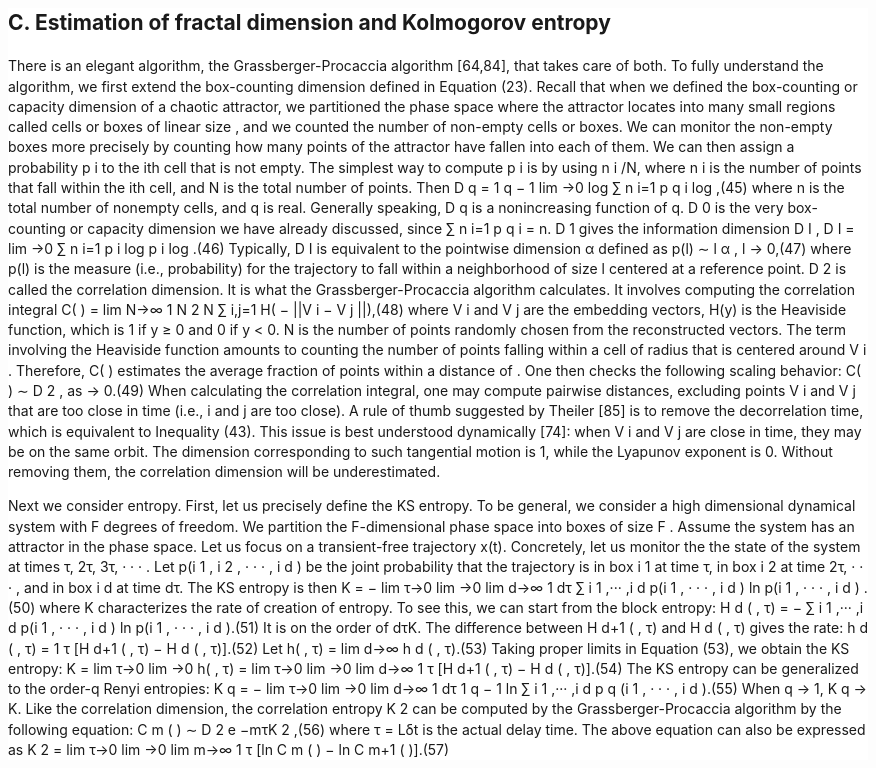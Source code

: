 
## C. Estimation of fractal dimension and Kolmogorov entropy

There is an elegant algorithm, the Grassberger-Procaccia algorithm [64,84], that takes care of both. To fully understand the algorithm, we first extend the box-counting dimension defined in Equation (23). Recall that when we defined the box-counting or capacity dimension of a chaotic attractor, we partitioned the phase space where the attractor locates into many small regions called cells or boxes of linear size , and we counted the number of non-empty cells or boxes. We can monitor the non-empty boxes more precisely by counting how many points of the attractor have fallen into each of them. We can then assign a probability p i to the ith cell that is not empty. The simplest way to compute p i is by using n i /N, where n i is the number of points that fall within the ith cell, and N is the total number of points. Then
D q = 1 q − 1 lim →0 log ∑ n i=1 p q i log ,(45)
where n is the total number of nonempty cells, and q is real. Generally speaking, D q is a nonincreasing function of q. D 0 is the very box-counting or capacity dimension we have already discussed, since ∑ n i=1 p q i = n. D 1 gives the information dimension D I ,
D I = lim →0 ∑ n i=1 p i log p i log .(46)
Typically, D I is equivalent to the pointwise dimension α defined as
p(l) ∼ l α , l → 0,(47)
where p(l) is the measure (i.e., probability) for the trajectory to fall within a neighborhood of size l centered at a reference point. D 2 is called the correlation dimension. It is what the Grassberger-Procaccia algorithm calculates. It involves computing the correlation integral
C( ) = lim N→∞ 1 N 2 N ∑ i,j=1 H( − ||V i − V j ||),(48)
where V i and V j are the embedding vectors, H(y) is the Heaviside function, which is 1 if y ≥ 0 and 0 if y < 0. N is the number of points randomly chosen from the reconstructed vectors. The term involving the Heaviside function amounts to counting the number of points falling within a cell of radius that is centered around V i . Therefore, C( ) estimates the average fraction of points within a distance of . One then checks the following scaling behavior:
C( ) ∼ D 2 , as → 0.(49)
When calculating the correlation integral, one may compute pairwise distances, excluding points V i and V j that are too close in time (i.e., i and j are too close). A rule of thumb suggested by Theiler [85] is to remove the decorrelation time, which is equivalent to Inequality (43). This issue is best understood dynamically [74]: when V i and V j are close in time, they may be on the same orbit. The dimension corresponding to such tangential motion is 1, while the Lyapunov exponent is 0. Without removing them, the correlation dimension will be underestimated.

Next we consider entropy. First, let us precisely define the KS entropy. To be general, we consider a high dimensional dynamical system with F degrees of freedom. We partition the F-dimensional phase space into boxes of size F . Assume the system has an attractor in the phase space. Let us focus on a transient-free trajectory x(t). Concretely, let us monitor the the state of the system at times τ, 2τ, 3τ, · · · . Let p(i 1 , i 2 , · · · , i d ) be the joint probability that the trajectory is in box i 1 at time τ, in box i 2 at time 2τ, · · · , and in box i d at time dτ. The KS entropy is then
K = − lim τ→0 lim →0 lim d→∞ 1 dτ ∑ i 1 ,··· ,i d p(i 1 , · · · , i d ) ln p(i 1 , · · · , i d ) .(50)
where K characterizes the rate of creation of entropy. To see this, we can start from the block entropy:
H d ( , τ) = − ∑ i 1 ,··· ,i d p(i 1 , · · · , i d ) ln p(i 1 , · · · , i d ).(51)
It is on the order of dτK. The difference between H d+1 ( , τ) and H d ( , τ) gives the rate:
h d ( , τ) = 1 τ [H d+1 ( , τ) − H d ( , τ)].(52)
Let
h( , τ) = lim d→∞ h d ( , τ).(53)
Taking proper limits in Equation (53), we obtain the KS entropy:
K = lim τ→0 lim →0 h( , τ) = lim τ→0 lim →0 lim d→∞ 1 τ [H d+1 ( , τ) − H d ( , τ)].(54)
The KS entropy can be generalized to the order-q Renyi entropies:
K q = − lim τ→0 lim →0 lim d→∞ 1 dτ 1 q − 1 ln ∑ i 1 ,··· ,i d p q (i 1 , · · · , i d ).(55)
When q → 1, K q → K. Like the correlation dimension, the correlation entropy K 2 can be computed by the Grassberger-Procaccia algorithm by the following equation:
C m ( ) ∼ D 2 e −mτK 2 ,(56)
where τ = Lδt is the actual delay time. The above equation can also be expressed as
K 2 = lim τ→0 lim →0 lim m→∞ 1 τ [ln C m ( ) − ln C m+1 ( )].(57)